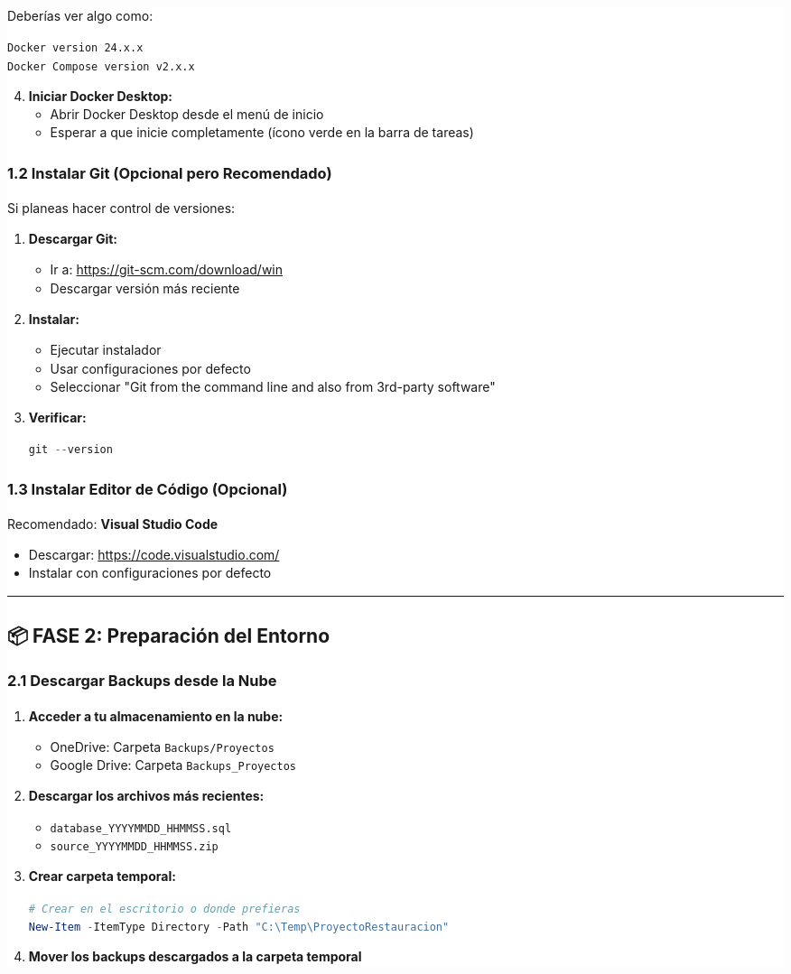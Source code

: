    Deberías ver algo como:
   ```
   Docker version 24.x.x
   Docker Compose version v2.x.x
   ```

4. **Iniciar Docker Desktop:**
   - Abrir Docker Desktop desde el menú de inicio
   - Esperar a que inicie completamente (ícono verde en la barra de tareas)

### 1.2 Instalar Git (Opcional pero Recomendado)

Si planeas hacer control de versiones:

1. **Descargar Git:**
   - Ir a: https://git-scm.com/download/win
   - Descargar versión más reciente

2. **Instalar:**
   - Ejecutar instalador
   - Usar configuraciones por defecto
   - Seleccionar "Git from the command line and also from 3rd-party software"

3. **Verificar:**
   ```powershell
   git --version
   ```

### 1.3 Instalar Editor de Código (Opcional)

Recomendado: **Visual Studio Code**
- Descargar: https://code.visualstudio.com/
- Instalar con configuraciones por defecto

---

## 📦 FASE 2: Preparación del Entorno

### 2.1 Descargar Backups desde la Nube

1. **Acceder a tu almacenamiento en la nube:**
   - OneDrive: Carpeta `Backups/Proyectos`
   - Google Drive: Carpeta `Backups_Proyectos`

2. **Descargar los archivos más recientes:**
   - `database_YYYYMMDD_HHMMSS.sql`
   - `source_YYYYMMDD_HHMMSS.zip`

3. **Crear carpeta temporal:**
   ```powershell
   # Crear en el escritorio o donde prefieras
   New-Item -ItemType Directory -Path "C:\Temp\ProyectoRestauracion"
   ```

4. **Mover los backups descargados a la carpeta temporal**
